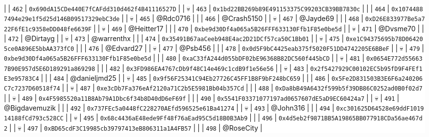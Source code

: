 |  | `462` | `0x690dA15CDe440E7fCAFdd310d462f4B41116527D` |
| 💀 | `463` | `0x1bd22BB269b89E491153375C99203CB39BB7830c` |
|  | `464` | `0x10744887494e29e1f5d25d146B09517329ebC3de` |
| 💀 | `465` | @Rdc0716 |
|  | `466` | @Crash5150 |
| 💀 | `467` | @Jayde69 |
|  | `468` | `0xD26E833977Be5a722F6fE1c9358eDD048fe6639F` |
| 💀 | `469` | @Heitter17 |
|  | `470` | `0xbe9d30Df4a065a5B26FFF633130Ffb1F85e0be5d` |
| 💀 | `471` | @Dvsme70 |
|  | `472` | @Dirtayg |
| 💀 | `473` | @warrenthx |
|  | `474` | `0x35491B67aaCeeb948E4ac2D21DCf57ca50C1Bb01` |
| 💀 | `475` | `0xe1C94375695b78D064205ce0A896E5bbAA373fC0` |
|  | `476` | @Edvard27 |
| 💀 | `477` | @Psb456 |
|  | `478` | `0x0d5F9bC4425eab375f5020F51DD4742205E6BBeF` |
| 💀 | `479` | `0xbe9d30Df4a065a5B26FFF633130Ffb1F85e0be5d` |
|  | `480` | `0xaC33fA244d055bDF02bE96368B82DC560f445bCD` |
| 💀 | `481` | `0x0654E772d556637B90E957d5E6D189291a869298` |
|  | `482` | `0x3FD986EA4767cDb9f48C14e469c1cdB9f1e56e56` |
| 💀 | `483` | `0x2f5427929C00102EC5b95fD9F4FEf1E3e95783C4` |
|  | `484` | @danieljmd25 |
| 💀 | `485` | `0x9f56F25341C94Eb27726C45FF1B8F9bF248bC659` |
|  | `486` | `0x5Fe2D831503B3E6F6a240206C7c7237D60518f74` |
| 💀 | `487` | `0xe3cDb7Fa376eAf2120a71C2b5E5981Bb04b357Cd` |
|  | `488` | `0xDa8bB49A6432f599b5f39DB86C0252ad0B0f02d7` |
| 💀 | `489` | `0x4F5985520a11B8Ab79A1Dbc6f34b8D40dD6eF69f` |
|  | `490` | `0x5541F03371077197ad0657607dE5aD9EC60424a7` |
| 💀 | `491` | @Bigdavemuzik |
|  | `492` | `0x737FEc5a0448fC228270AEfd596525e61Ba41274` |
| 💀 | `493` | @John316 |
|  | `494` | `0xc301625D64528e69ddF101914188fCd793c528CC` |
| 💀 | `495` | `0x68c4436aE48ede9Ff48f76aEad95C5d18B0B3Ab9` |
|  | `496` | `0x4d5eb2f9871BB5A19865BB077918CDa56ae467d2` |
| 💀 | `497` | `0xBD65cdF3C19985cb39797413eB806311a1A4FB57` |
|  | `498` | @RoseCity |